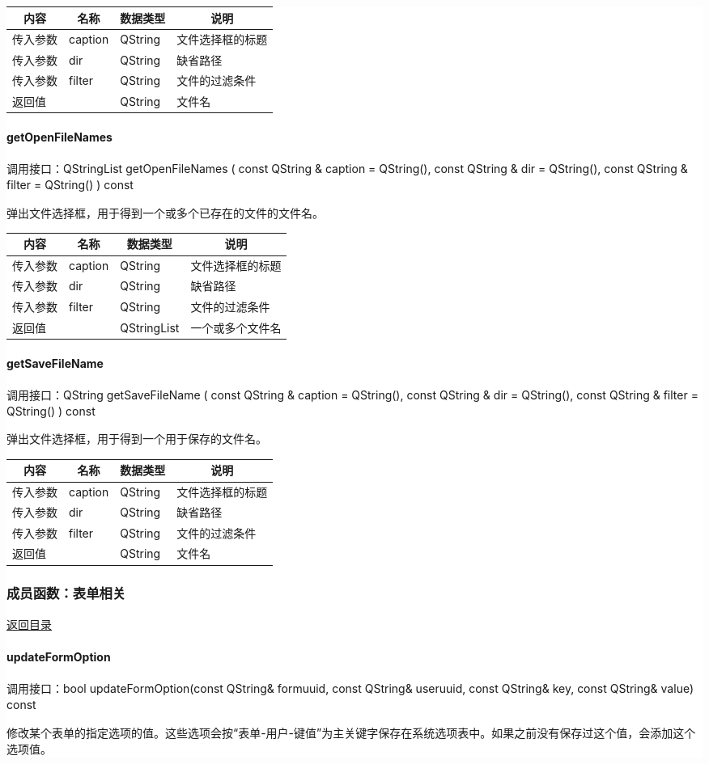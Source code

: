 |   内容   |   名称   | 数据类型 |      说明       |
| ------- | ------- | ------- | --------------- |
| 传入参数 | caption | QString | 文件选择框的标题 |
| 传入参数 | dir     | QString | 缺省路径        |
| 传入参数 | filter  | QString | 文件的过滤条件   |
| 返回值   |         | QString | 文件名          |

#### getOpenFileNames 

调用接口：QStringList getOpenFileNames ( const QString & caption = QString(), 
	const QString & dir = QString(), 
	const QString & filter = QString() )  const

弹出文件选择框，用于得到一个或多个已存在的文件的文件名。

|   内容   |   名称   |   数据类型   |      说明       |
| ------- | ------- | ----------- | --------------- |
| 传入参数 | caption | QString     | 文件选择框的标题 |
| 传入参数 | dir     | QString     | 缺省路径        |
| 传入参数 | filter  | QString     | 文件的过滤条件   |
| 返回值   |         | QStringList | 一个或多个文件名 |

#### getSaveFileName 

调用接口：QString getSaveFileName (  const QString & caption = QString(), 
	const QString & dir = QString(), 
	const QString & filter = QString() ) const

弹出文件选择框，用于得到一个用于保存的文件名。

|   内容   |   名称   | 数据类型 |      说明       |
| ------- | ------- | ------- | --------------- |
| 传入参数 | caption | QString | 文件选择框的标题 |
| 传入参数 | dir     | QString | 缺省路径        |
| 传入参数 | filter  | QString | 文件的过滤条件   |
| 返回值   |         | QString | 文件名          |

### 成员函数：表单相关

[返回目录](#category)

#### updateFormOption

调用接口：bool updateFormOption(const QString& formuuid, const QString& useruuid, const QString& key, const QString& value) const

修改某个表单的指定选项的值。这些选项会按“表单-用户-键值”为主关键字保存在系统选项表中。如果之前没有保存过这个值，会添加这个选项值。
